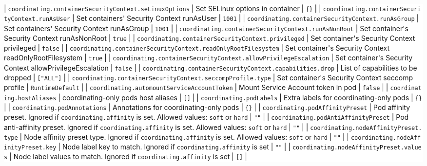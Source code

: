 | `coordinating.containerSecurityContext.seLinuxOptions`           | Set SELinux options in container                                                                                                                                                                                                            | `{}`             |
| `coordinating.containerSecurityContext.runAsUser`                | Set containers' Security Context runAsUser                                                                                                                                                                                                  | `1001`           |
| `coordinating.containerSecurityContext.runAsGroup`               | Set containers' Security Context runAsGroup                                                                                                                                                                                                 | `1001`           |
| `coordinating.containerSecurityContext.runAsNonRoot`             | Set container's Security Context runAsNonRoot                                                                                                                                                                                               | `true`           |
| `coordinating.containerSecurityContext.privileged`               | Set container's Security Context privileged                                                                                                                                                                                                 | `false`          |
| `coordinating.containerSecurityContext.readOnlyRootFilesystem`   | Set container's Security Context readOnlyRootFilesystem                                                                                                                                                                                     | `true`           |
| `coordinating.containerSecurityContext.allowPrivilegeEscalation` | Set container's Security Context allowPrivilegeEscalation                                                                                                                                                                                   | `false`          |
| `coordinating.containerSecurityContext.capabilities.drop`        | List of capabilities to be dropped                                                                                                                                                                                                          | `["ALL"]`        |
| `coordinating.containerSecurityContext.seccompProfile.type`      | Set container's Security Context seccomp profile                                                                                                                                                                                            | `RuntimeDefault` |
| `coordinating.automountServiceAccountToken`                      | Mount Service Account token in pod                                                                                                                                                                                                          | `false`          |
| `coordinating.hostAliases`                                       | coordinating-only pods host aliases                                                                                                                                                                                                         | `[]`             |
| `coordinating.podLabels`                                         | Extra labels for coordinating-only pods                                                                                                                                                                                                     | `{}`             |
| `coordinating.podAnnotations`                                    | Annotations for coordinating-only pods                                                                                                                                                                                                      | `{}`             |
| `coordinating.podAffinityPreset`                                 | Pod affinity preset. Ignored if `coordinating.affinity` is set. Allowed values: `soft` or `hard`                                                                                                                                            | `""`             |
| `coordinating.podAntiAffinityPreset`                             | Pod anti-affinity preset. Ignored if `coordinating.affinity` is set. Allowed values: `soft` or `hard`                                                                                                                                       | `""`             |
| `coordinating.nodeAffinityPreset.type`                           | Node affinity preset type. Ignored if `coordinating.affinity` is set. Allowed values: `soft` or `hard`                                                                                                                                      | `""`             |
| `coordinating.nodeAffinityPreset.key`                            | Node label key to match. Ignored if `coordinating.affinity` is set                                                                                                                                                                          | `""`             |
| `coordinating.nodeAffinityPreset.values`                         | Node label values to match. Ignored if `coordinating.affinity` is set                                                                                                                                                                       | `[]`             |